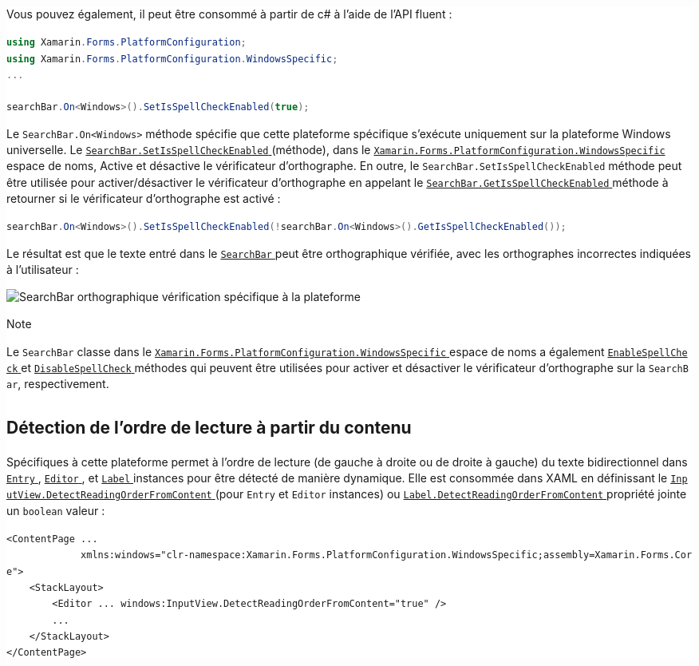 Vous pouvez également, il peut être consommé à partir de c# à l’aide de l’API fluent :

```csharp
using Xamarin.Forms.PlatformConfiguration;
using Xamarin.Forms.PlatformConfiguration.WindowsSpecific;
...

searchBar.On<Windows>().SetIsSpellCheckEnabled(true);
```

Le `SearchBar.On<Windows>` méthode spécifie que cette plateforme spécifique s’exécute uniquement sur la plateforme Windows universelle. Le [ `SearchBar.SetIsSpellCheckEnabled` ](xref:Xamarin.Forms.PlatformConfiguration.WindowsSpecific.SearchBar.SetIsSpellCheckEnabled(Xamarin.Forms.IPlatformElementConfiguration{Xamarin.Forms.PlatformConfiguration.Windows,Xamarin.Forms.SearchBar},System.Boolean)) (méthode), dans le [ `Xamarin.Forms.PlatformConfiguration.WindowsSpecific` ](xref:Xamarin.Forms.PlatformConfiguration.WindowsSpecific) espace de noms, Active et désactive le vérificateur d’orthographe. En outre, le `SearchBar.SetIsSpellCheckEnabled` méthode peut être utilisée pour activer/désactiver le vérificateur d’orthographe en appelant le [ `SearchBar.GetIsSpellCheckEnabled` ](xref:Xamarin.Forms.PlatformConfiguration.WindowsSpecific.SearchBar.GetIsSpellCheckEnabled(Xamarin.Forms.IPlatformElementConfiguration{Xamarin.Forms.PlatformConfiguration.Windows,Xamarin.Forms.SearchBar})) méthode à retourner si le vérificateur d’orthographe est activé :

```csharp
searchBar.On<Windows>().SetIsSpellCheckEnabled(!searchBar.On<Windows>().GetIsSpellCheckEnabled());
```

Le résultat est que le texte entré dans le [ `SearchBar` ](xref:Xamarin.Forms.SearchBar) peut être orthographique vérifiée, avec les orthographes incorrectes indiquées à l’utilisateur :

![SearchBar orthographique vérification spécifique à la plateforme](windows-images/searchbar-spellcheck.png "SearchBar orthographique vérification spécifique à la plateforme")

> [!NOTE]
> Le `SearchBar` classe dans le [ `Xamarin.Forms.PlatformConfiguration.WindowsSpecific` ](xref:Xamarin.Forms.PlatformConfiguration.WindowsSpecific) espace de noms a également [ `EnableSpellCheck` ](xref:Xamarin.Forms.PlatformConfiguration.WindowsSpecific.SearchBar.EnableSpellCheck*) et [ `DisableSpellCheck` ](xre:Xamarin.Forms.PlatformConfiguration.WindowsSpecific.SearchBar.DisableSpellCheck*) méthodes qui peuvent être utilisées pour activer et désactiver le vérificateur d’orthographe sur la `SearchBar`, respectivement.

<a name="inputview-readingorder" />

## <a name="detecting-reading-order-from-content"></a>Détection de l’ordre de lecture à partir du contenu

Spécifiques à cette plateforme permet à l’ordre de lecture (de gauche à droite ou de droite à gauche) du texte bidirectionnel dans [ `Entry` ](xref:Xamarin.Forms.Entry), [ `Editor` ](xref:Xamarin.Forms.Editor), et [ `Label` ](xref:Xamarin.Forms.Label) instances pour être détecté de manière dynamique. Elle est consommée dans XAML en définissant le [ `InputView.DetectReadingOrderFromContent` ](xref:Xamarin.Forms.PlatformConfiguration.WindowsSpecific.InputView.DetectReadingOrderFromContentProperty) (pour `Entry` et `Editor` instances) ou [ `Label.DetectReadingOrderFromContent` ](xref:Xamarin.Forms.PlatformConfiguration.WindowsSpecific.Label.DetectReadingOrderFromContentProperty) propriété jointe un `boolean` valeur :

```xaml
<ContentPage ...
             xmlns:windows="clr-namespace:Xamarin.Forms.PlatformConfiguration.WindowsSpecific;assembly=Xamarin.Forms.Core">
    <StackLayout>
        <Editor ... windows:InputView.DetectReadingOrderFromContent="true" />
        ...
    </StackLayout>
</ContentPage>
```
